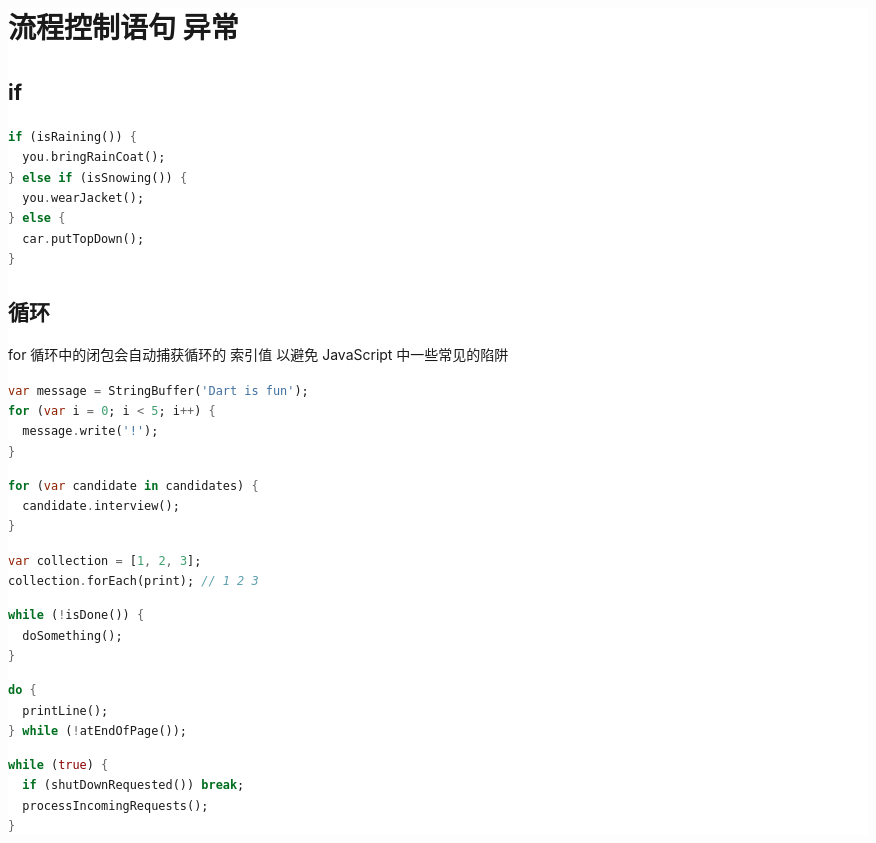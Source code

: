 # 流程控制语句 异常

## if

```dart
if (isRaining()) {
  you.bringRainCoat();
} else if (isSnowing()) {
  you.wearJacket();
} else {
  car.putTopDown();
}
```

## 循环

for 循环中的闭包会自动捕获循环的 索引值 以避免 JavaScript 中一些常见的陷阱

```dart
var message = StringBuffer('Dart is fun');
for (var i = 0; i < 5; i++) {
  message.write('!');
}
```

```dart
for (var candidate in candidates) {
  candidate.interview();
}
```

```dart
var collection = [1, 2, 3];
collection.forEach(print); // 1 2 3
```

```dart
while (!isDone()) {
  doSomething();
}
```

```dart
do {
  printLine();
} while (!atEndOfPage());
```

```dart
while (true) {
  if (shutDownRequested()) break;
  processIncomingRequests();
}
```
